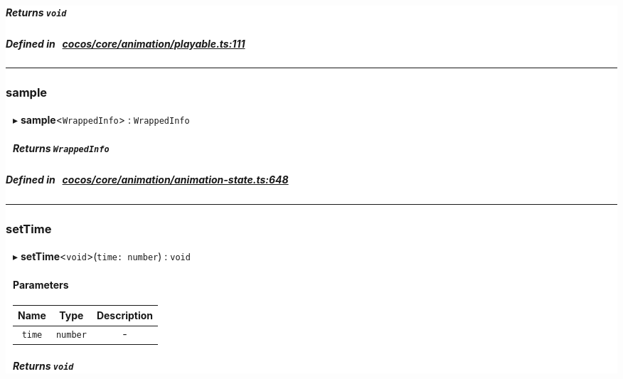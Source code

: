 







##### Returns `void`




</div>

##### Defined in &nbsp;   [cocos/core/animation/playable.ts:111](https://github.com/cocos-creator/engine/blob/c7bf6b8a9/cocos/core/animation/playable.ts#L111)&nbsp;
___
### sample
<div style="margin-left: 10px;">

▸   **sample**<`WrappedInfo`\> : `WrappedInfo`









##### Returns `WrappedInfo`




</div>

##### Defined in &nbsp;   [cocos/core/animation/animation-state.ts:648](https://github.com/cocos-creator/engine/blob/c7bf6b8a9/cocos/core/animation/animation-state.ts#L648)&nbsp;
___
### setTime
<div style="margin-left: 10px;">

▸   **setTime**<`void`\>(`time: number`) : `void`








#### Parameters

| Name | Type | Description |
| :------: | :------: | :------: |
| `time` | `number` | - |



##### Returns `void`

